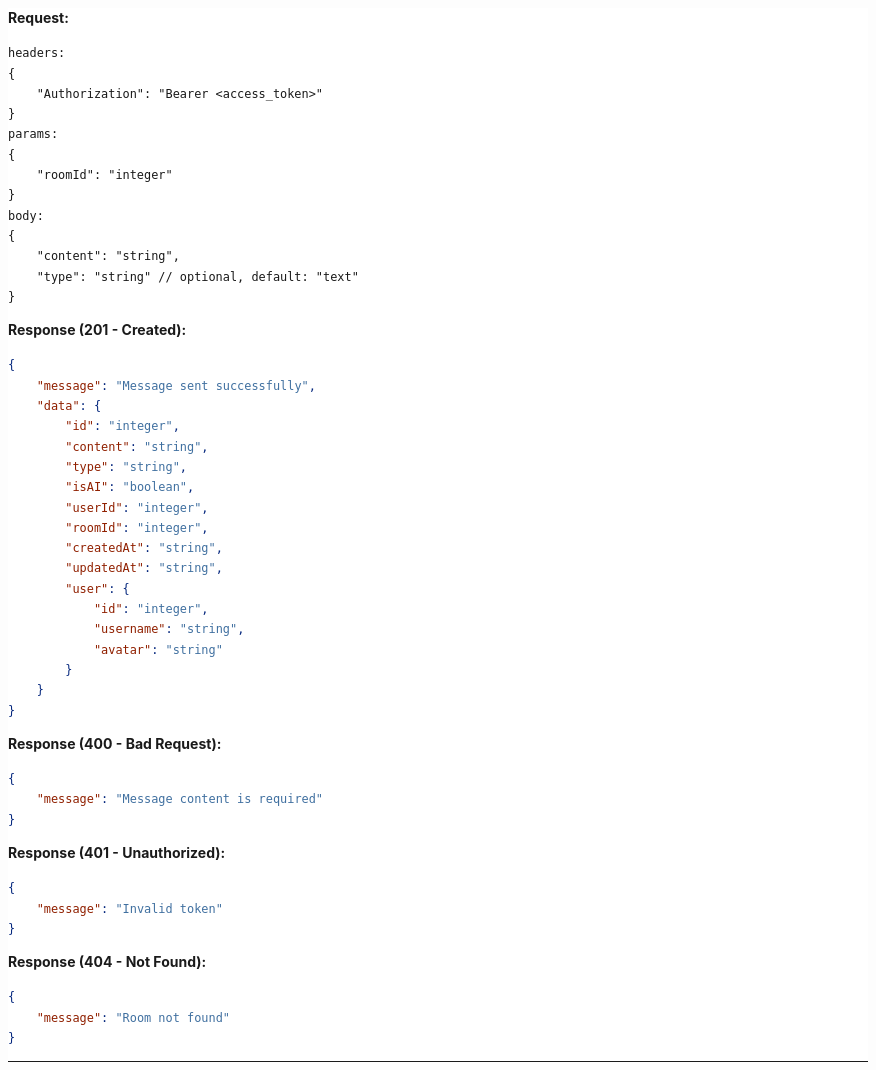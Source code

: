 **Request:**
```
headers:
{
    "Authorization": "Bearer <access_token>"
}
params:
{
    "roomId": "integer"
}
body:
{
    "content": "string",
    "type": "string" // optional, default: "text"
}
```

**Response (201 - Created):**
```json
{
    "message": "Message sent successfully",
    "data": {
        "id": "integer",
        "content": "string",
        "type": "string",
        "isAI": "boolean",
        "userId": "integer",
        "roomId": "integer",
        "createdAt": "string",
        "updatedAt": "string",
        "user": {
            "id": "integer",
            "username": "string",
            "avatar": "string"
        }
    }
}
```

**Response (400 - Bad Request):**
```json
{
    "message": "Message content is required"
}
```

**Response (401 - Unauthorized):**
```json
{
    "message": "Invalid token"
}
```

**Response (404 - Not Found):**
```json
{
    "message": "Room not found"
}
```

---